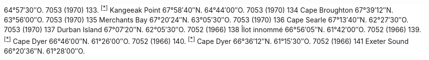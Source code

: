 <td>64°57′30″O.</td>
<td>7053 (1970)</td>
</tr>
<tr>
<td>133. <sup><a href='#nbp_SOR-85-872_f_hq_3926'>[*]</a></sup></td>
<td>Kangeeak Point</td>
<td>67°58′40″N.</td>
<td>64°44′00″O.</td>
<td>7053 (1970)</td>
</tr>
<tr>
<td>134</td>
<td>Cape Broughton</td>
<td>67°39′12″N.</td>
<td>63°56′00″O.</td>
<td>7053 (1970)</td>
</tr>
<tr>
<td>135</td>
<td>Merchants Bay</td>
<td>67°20′24″N.</td>
<td>63°05′30″O.</td>
<td>7053 (1970)</td>
</tr>
<tr>
<td>136</td>
<td>Cape Searle</td>
<td>67°13′40″N.</td>
<td>62°27′30″O.</td>
<td>7053 (1970)</td>
</tr>
<tr>
<td>137</td>
<td>Durban Island</td>
<td>67°07′20″N.</td>
<td>62°05′30″O.</td>
<td>7052 (1966)</td>
</tr>
<tr>
<td>138</td>
<td>Îlot innommé</td>
<td>66°56′05″N.</td>
<td>61°42′00″O.</td>
<td>7052 (1966)</td>
</tr>
<tr>
<td>139. <sup><a href='#nbp_SOR-85-872_f_hq_3926'>[*]</a></sup></td>
<td>Cape Dyer</td>
<td>66°46′00″N.</td>
<td>61°26′00″O.</td>
<td>7052 (1966)</td>
</tr>
<tr>
<td>140. <sup><a href='#nbp_SOR-85-872_f_hq_3926'>[*]</a></sup></td>
<td>Cape Dyer</td>
<td>66°36′12″N.</td>
<td>61°15′30″O.</td>
<td>7052 (1966)</td>
</tr>
<tr>
<td>141</td>
<td>Exeter Sound</td>
<td>66°20′36″N.</td>
<td>61°28′00″O.</td>